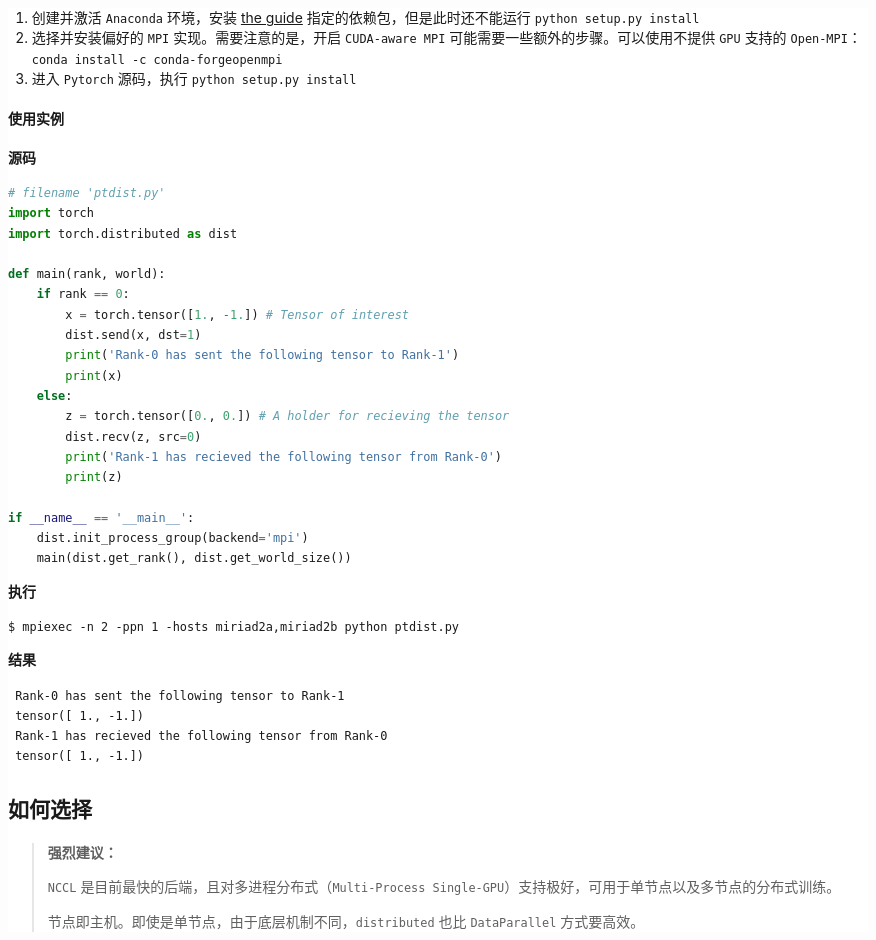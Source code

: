 1. 创建并激活 `Anaconda` 环境，安装 [the guide](https://github.com/pytorch/pytorch#from-source) 指定的依赖包，但是此时还不能运行 `python setup.py install`
2. 选择并安装偏好的 `MPI` 实现。需要注意的是，开启 `CUDA-aware MPI` 可能需要一些额外的步骤。可以使用不提供 `GPU` 支持的 `Open-MPI`：`conda install -c conda-forgeopenmpi`
3. 进入 `Pytorch` 源码，执行 `python setup.py install`

#### 使用实例

**源码**

```python
# filename 'ptdist.py'
import torch
import torch.distributed as dist
 
def main(rank, world):
    if rank == 0:
        x = torch.tensor([1., -1.]) # Tensor of interest
        dist.send(x, dst=1)
        print('Rank-0 has sent the following tensor to Rank-1')
        print(x)
    else:
        z = torch.tensor([0., 0.]) # A holder for recieving the tensor
        dist.recv(z, src=0)
        print('Rank-1 has recieved the following tensor from Rank-0')
        print(z)
 
if __name__ == '__main__':
    dist.init_process_group(backend='mpi')
    main(dist.get_rank(), dist.get_world_size())
```

**执行**

```shell
$ mpiexec -n 2 -ppn 1 -hosts miriad2a,miriad2b python ptdist.py
```

**结果**

```shell
 Rank-0 has sent the following tensor to Rank-1
 tensor([ 1., -1.])
 Rank-1 has recieved the following tensor from Rank-0
 tensor([ 1., -1.])
```

## 如何选择

> **强烈建议：**
>
> `NCCL` 是目前最快的后端，且对多进程分布式（`Multi-Process Single-GPU`）支持极好，可用于单节点以及多节点的分布式训练。
>
> 节点即主机。即使是单节点，由于底层机制不同，`distributed` 也比 `DataParallel` 方式要高效。
>
